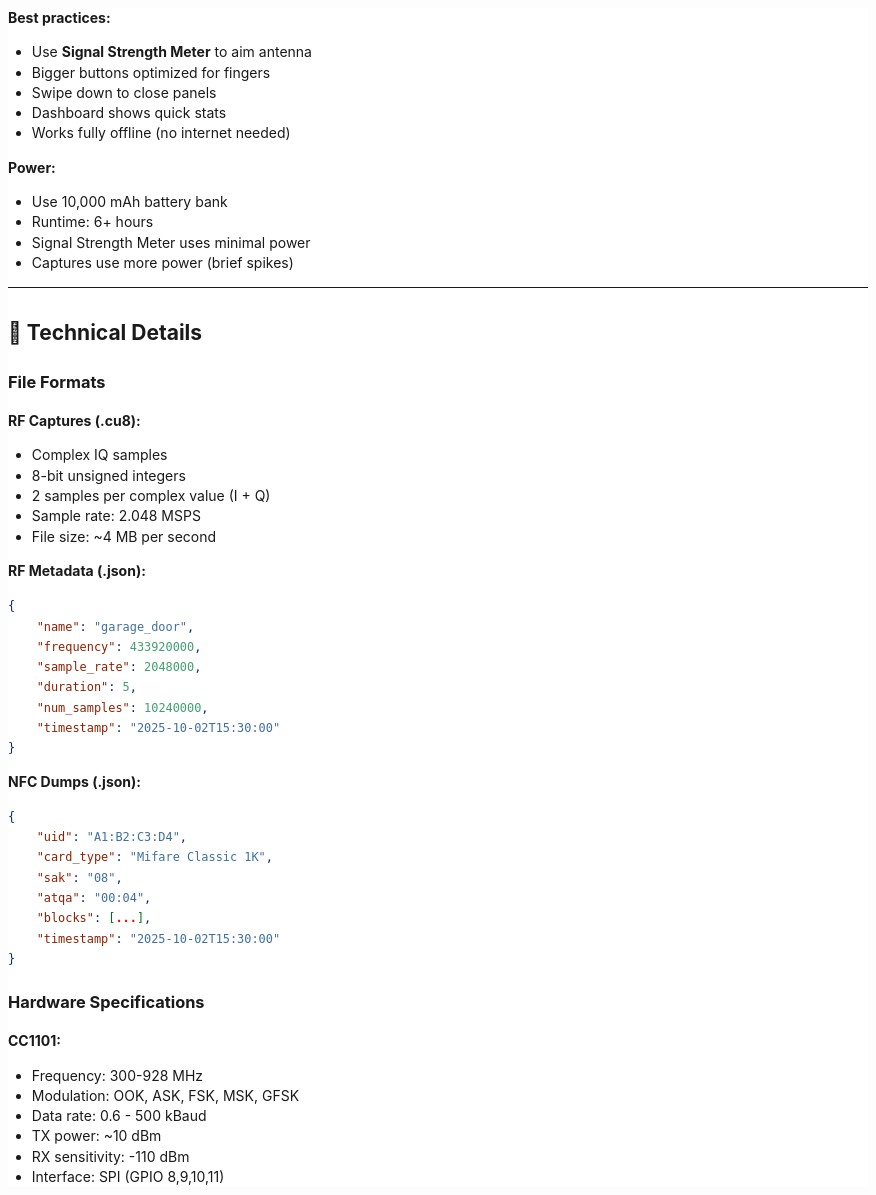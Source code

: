 **Best practices:**
- Use **Signal Strength Meter** to aim antenna
- Bigger buttons optimized for fingers
- Swipe down to close panels
- Dashboard shows quick stats
- Works fully offline (no internet needed)

**Power:**
- Use 10,000 mAh battery bank
- Runtime: 6+ hours
- Signal Strength Meter uses minimal power
- Captures use more power (brief spikes)

---

## 🔧 Technical Details

### File Formats

**RF Captures (.cu8):**
- Complex IQ samples
- 8-bit unsigned integers
- 2 samples per complex value (I + Q)
- Sample rate: 2.048 MSPS
- File size: ~4 MB per second

**RF Metadata (.json):**
```json
{
    "name": "garage_door",
    "frequency": 433920000,
    "sample_rate": 2048000,
    "duration": 5,
    "num_samples": 10240000,
    "timestamp": "2025-10-02T15:30:00"
}
```

**NFC Dumps (.json):**
```json
{
    "uid": "A1:B2:C3:D4",
    "card_type": "Mifare Classic 1K",
    "sak": "08",
    "atqa": "00:04",
    "blocks": [...],
    "timestamp": "2025-10-02T15:30:00"
}
```

### Hardware Specifications

**CC1101:**
- Frequency: 300-928 MHz
- Modulation: OOK, ASK, FSK, MSK, GFSK
- Data rate: 0.6 - 500 kBaud
- TX power: ~10 dBm
- RX sensitivity: -110 dBm
- Interface: SPI (GPIO 8,9,10,11)
